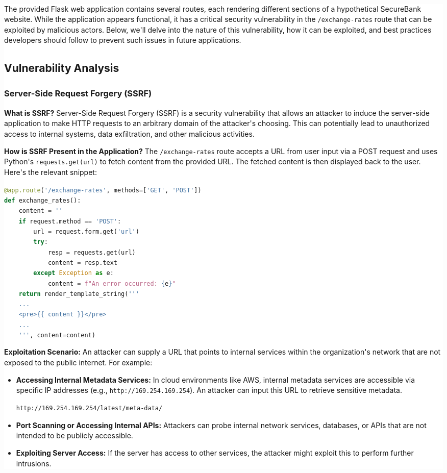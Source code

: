 The provided Flask web application contains several routes, each rendering different sections of a hypothetical SecureBank website. While the application appears functional, it has a critical security vulnerability in the `/exchange-rates` route that can be exploited by malicious actors. Below, we'll delve into the nature of this vulnerability, how it can be exploited, and best practices developers should follow to prevent such issues in future applications.

## Vulnerability Analysis

### Server-Side Request Forgery (SSRF)

**What is SSRF?**
Server-Side Request Forgery (SSRF) is a security vulnerability that allows an attacker to induce the server-side application to make HTTP requests to an arbitrary domain of the attacker's choosing. This can potentially lead to unauthorized access to internal systems, data exfiltration, and other malicious activities.

**How is SSRF Present in the Application?**
The `/exchange-rates` route accepts a URL from user input via a POST request and uses Python's `requests.get(url)` to fetch content from the provided URL. The fetched content is then displayed back to the user. Here's the relevant snippet:

```python
@app.route('/exchange-rates', methods=['GET', 'POST'])
def exchange_rates():
    content = ''
    if request.method == 'POST':
        url = request.form.get('url')
        try:
            resp = requests.get(url)
            content = resp.text
        except Exception as e:
            content = f"An error occurred: {e}"
    return render_template_string('''
    ...
    <pre>{{ content }}</pre>
    ...
    ''', content=content)
```

**Exploitation Scenario:**
An attacker can supply a URL that points to internal services within the organization's network that are not exposed to the public internet. For example:

- **Accessing Internal Metadata Services:** In cloud environments like AWS, internal metadata services are accessible via specific IP addresses (e.g., `http://169.254.169.254`). An attacker can input this URL to retrieve sensitive metadata.
  
  ```
  http://169.254.169.254/latest/meta-data/
  ```
  
- **Port Scanning or Accessing Internal APIs:** Attackers can probe internal network services, databases, or APIs that are not intended to be publicly accessible.

- **Exploiting Server Access:** If the server has access to other services, the attacker might exploit this to perform further intrusions.
